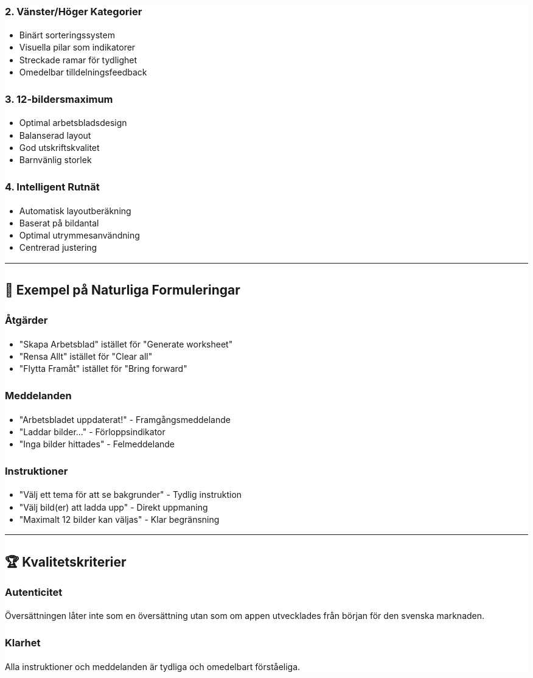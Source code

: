 ### 2. Vänster/Höger Kategorier
- Binärt sorteringssystem
- Visuella pilar som indikatorer
- Streckade ramar för tydlighet
- Omedelbar tilldelningsfeedback

### 3. 12-bildersmaximum
- Optimal arbetsbladsdesign
- Balanserad layout
- God utskriftskvalitet
- Barnvänlig storlek

### 4. Intelligent Rutnät
- Automatisk layoutberäkning
- Baserat på bildantal
- Optimal utrymmesanvändning
- Centrerad justering

---

## 📝 Exempel på Naturliga Formuleringar

### Åtgärder
- "Skapa Arbetsblad" istället för "Generate worksheet"
- "Rensa Allt" istället för "Clear all"
- "Flytta Framåt" istället för "Bring forward"

### Meddelanden
- "Arbetsbladet uppdaterat!" - Framgångsmeddelande
- "Laddar bilder..." - Förloppsindikator
- "Inga bilder hittades" - Felmeddelande

### Instruktioner
- "Välj ett tema för att se bakgrunder" - Tydlig instruktion
- "Välj bild(er) att ladda upp" - Direkt uppmaning
- "Maximalt 12 bilder kan väljas" - Klar begränsning

---

## 🏆 Kvalitetskriterier

### Autenticitet
Översättningen låter inte som en översättning utan som om appen utvecklades från början för den svenska marknaden.

### Klarhet
Alla instruktioner och meddelanden är tydliga och omedelbart förståeliga.
